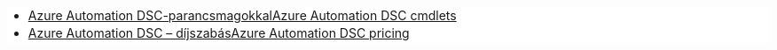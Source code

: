 * [<span data-ttu-id="6f00e-245">Azure Automation DSC-parancsmagokkal</span><span class="sxs-lookup"><span data-stu-id="6f00e-245">Azure Automation DSC cmdlets</span></span>](/powershell/module/azurerm.automation/#automation)
* [<span data-ttu-id="6f00e-246">Azure Automation DSC – díjszabás</span><span class="sxs-lookup"><span data-stu-id="6f00e-246">Azure Automation DSC pricing</span></span>](https://azure.microsoft.com/pricing/details/automation/)

